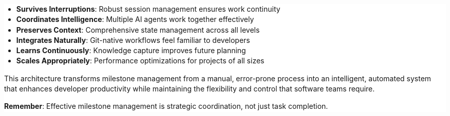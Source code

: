 - **Survives Interruptions**: Robust session management ensures work continuity
- **Coordinates Intelligence**: Multiple AI agents work together effectively
- **Preserves Context**: Comprehensive state management across all levels
- **Integrates Naturally**: Git-native workflows feel familiar to developers
- **Learns Continuously**: Knowledge capture improves future planning
- **Scales Appropriately**: Performance optimizations for projects of all sizes

This architecture transforms milestone management from a manual, error-prone process into an intelligent, automated system that enhances developer productivity while maintaining the flexibility and control that software teams require.

**Remember**: Effective milestone management is strategic coordination, not just task completion.